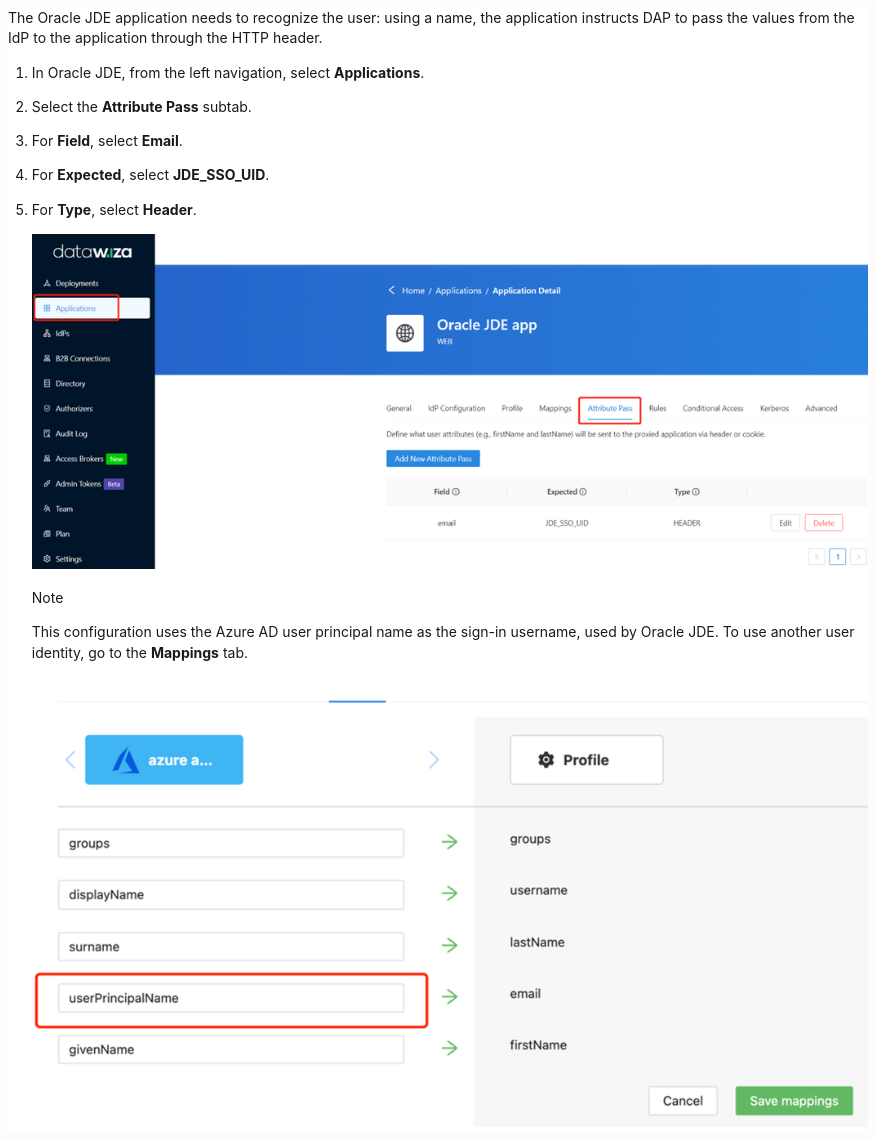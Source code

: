 The Oracle JDE application needs to recognize the user: using a name, the application instructs DAP to pass the values from the IdP to the application through the HTTP header.

1. In Oracle JDE, from the left navigation, select **Applications**.
2. Select the **Attribute Pass** subtab.
3. For **Field**, select **Email**.
4. For **Expected**, select **JDE_SSO_UID**.
5. For **Type**, select **Header**.

   ![Screenshot of information on the Attribute Pass tab.](./media/datawiza-sso-oracle-jde/add-new-attribute.png)

   >[!Note]
   >This configuration uses the Azure AD user principal name as the sign-in username, used by Oracle JDE. To use another user identity, go to the **Mappings** tab.

   ![Screenshot of the userPrincipalName entry.](./media/datawiza-sso-oracle-jde/user-principal-name-mapping.png)
